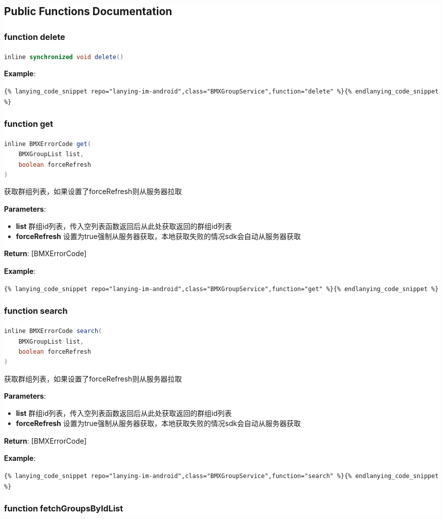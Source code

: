## Public Functions Documentation

### function delete

```java
inline synchronized void delete()
```


**Example**:
```
{% lanying_code_snippet repo="lanying-im-android",class="BMXGroupService",function="delete" %}{% endlanying_code_snippet %}
```
### function get

```java
inline BMXErrorCode get(
    BMXGroupList list,
    boolean forceRefresh
)
```

获取群组列表，如果设置了forceRefresh则从服务器拉取 

**Parameters**: 

  * **list** 群组id列表，传入空列表函数返回后从此处获取返回的群组id列表 
  * **forceRefresh** 设置为true强制从服务器获取，本地获取失败的情况sdk会自动从服务器获取 


**Return**: [BMXErrorCode]

**Example**:
```
{% lanying_code_snippet repo="lanying-im-android",class="BMXGroupService",function="get" %}{% endlanying_code_snippet %}
```
### function search

```java
inline BMXErrorCode search(
    BMXGroupList list,
    boolean forceRefresh
)
```

获取群组列表，如果设置了forceRefresh则从服务器拉取 

**Parameters**: 

  * **list** 群组id列表，传入空列表函数返回后从此处获取返回的群组id列表 
  * **forceRefresh** 设置为true强制从服务器获取，本地获取失败的情况sdk会自动从服务器获取 


**Return**: [BMXErrorCode]

**Example**:
```
{% lanying_code_snippet repo="lanying-im-android",class="BMXGroupService",function="search" %}{% endlanying_code_snippet %}
```
### function fetchGroupsByIdList
